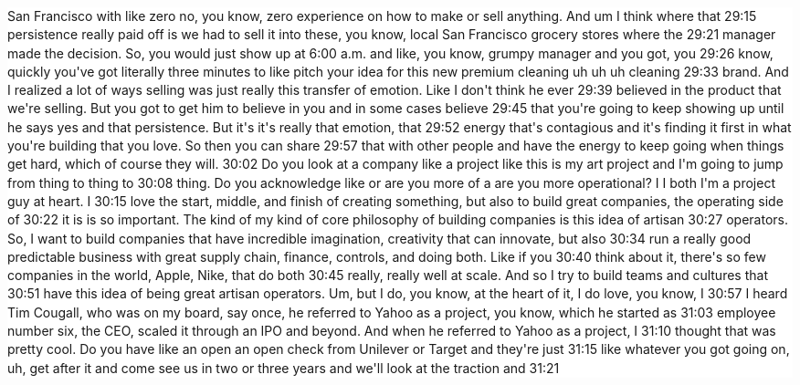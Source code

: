 San Francisco with like zero no, you know, zero experience on how to make or sell anything. And um I think where that
29:15
persistence really paid off is we had to sell it into these, you know, local San Francisco grocery stores where the
29:21
manager made the decision. So, you would just show up at 6:00 a.m. and like, you know, grumpy manager and you got, you
29:26
know, quickly you've got literally three minutes to like pitch your idea for this new premium cleaning uh uh uh cleaning
29:33
brand. And I realized a lot of ways selling was just really this transfer of emotion. Like I don't think he ever
29:39
believed in the product that we're selling. But you got to get him to believe in you and in some cases believe
29:45
that you're going to keep showing up until he says yes and that persistence. But it's it's really that emotion, that
29:52
energy that's contagious and it's finding it first in what you're building that you love. So then you can share
29:57
that with other people and have the energy to keep going when things get hard, which of course they will.
30:02
Do you look at a company like a project like this is my art project and I'm going to jump from thing to thing to
30:08
thing. Do you acknowledge like or are you more of a are you more operational? I I both I'm a project guy at heart. I
30:15
love the start, middle, and finish of creating something, but also to build great companies, the operating side of
30:22
it is is so important. The kind of my kind of core philosophy of building companies is this idea of artisan
30:27
operators. So, I want to build companies that have incredible imagination, creativity that can innovate, but also
30:34
run a really good predictable business with great supply chain, finance, controls, and doing both. Like if you
30:40
think about it, there's so few companies in the world, Apple, Nike, that do both
30:45
really, really well at scale. And so I try to build teams and cultures that
30:51
have this idea of being great artisan operators. Um, but I do, you know, at the heart of it, I do love, you know, I
30:57
I heard Tim Cougall, who was on my board, say once, he referred to Yahoo as a project, you know, which he started as
31:03
employee number six, the CEO, scaled it through an IPO and beyond. And when he referred to Yahoo as a project, I
31:10
thought that was pretty cool. Do you have like an open an open check from Unilever or Target and they're just
31:15
like whatever you got going on, uh, get after it and come see us in two or three years and we'll look at the traction and
31:21